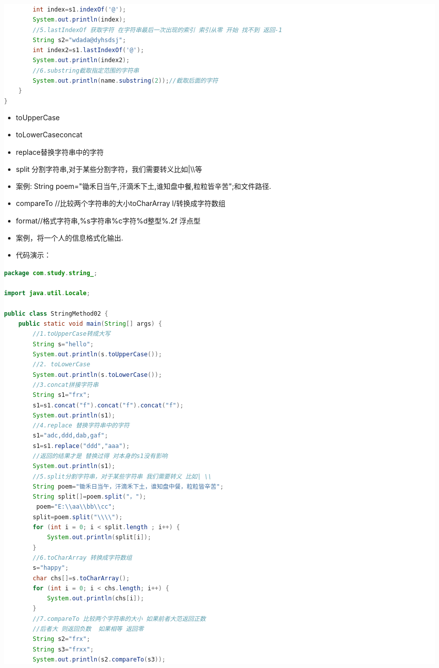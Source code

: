 ```java
        int index=s1.indexOf('@');
        System.out.println(index);
        //5.lastIndexOf 获取字符 在字符串最后一次出现的索引 索引从零 开始 找不到 返回-1
        String s2="wdada@dyhsdsj";
        int index2=s1.lastIndexOf('@');
        System.out.println(index2);
        //6.substring截取指定范围的字符串
        System.out.println(name.substring(2));//截取后面的字符
    }
}

```

+ toUpperCase
+ toLowerCaseconcat
+ replace替换字符串中的字符
+ split 分割字符串,对于某些分割字符，我们需要转义比如|\\\等
+ 案例: String poem="锄禾日当午,汗滴禾下土,谁知盘中餐,粒粒皆辛苦";和文件路径.
+ compareTo //比较两个字符串的大小toCharArray l/转换成字符数组
+ format//格式字符串,%s字符串%c字符%d整型%.2f 浮点型
+ 案例，将一个人的信息格式化输出.

+ 代码演示：

```java
package com.study.string_;

import java.util.Locale;

public class StringMethod02 {
    public static void main(String[] args) {
        //1.toUpperCase转成大写
        String s="hello";
        System.out.println(s.toUpperCase());
        //2. toLowerCase
        System.out.println(s.toLowerCase());
        //3.concat拼接字符串
        String s1="frx";
        s1=s1.concat("f").concat("f").concat("f");
        System.out.println(s1);
        //4.replace 替换字符串中的字符
        s1="adc,ddd,dab,gaf";
        s1=s1.replace("ddd","aaa");
        //返回的结果才是 替换过得 对本身的s1没有影响
        System.out.println(s1);
        //5.split分割字符串，对于某些字符串 我们需要转义 比如| \\
        String poem="锄禾日当午，汗滴禾下土，谁知盘中餐，粒粒皆辛苦";
        String split[]=poem.split("，");
         poem="E:\\aa\\bb\\cc";
        split=poem.split("\\\\");
        for (int i = 0; i < split.length ; i++) {
            System.out.println(split[i]);
        }
        //6.toCharArray 转换成字符数组
        s="happy";
        char chs[]=s.toCharArray();
        for (int i = 0; i < chs.length; i++) {
            System.out.println(chs[i]);
        }
        //7.compareTo 比较两个字符串的大小 如果前者大范返回正数
        //后者大 则返回负数  如果相等 返回零
        String s2="frx";
        String s3="frxx";
        System.out.println(s2.compareTo(s3));
```
